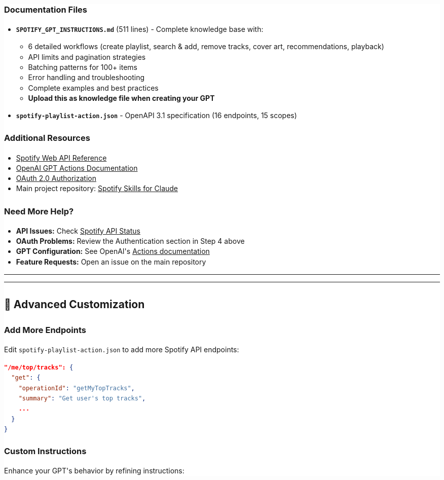 ### Documentation Files

- **`SPOTIFY_GPT_INSTRUCTIONS.md`** (511 lines) - Complete knowledge base with:
  - 6 detailed workflows (create playlist, search & add, remove tracks, cover art, recommendations, playback)
  - API limits and pagination strategies
  - Batching patterns for 100+ items
  - Error handling and troubleshooting
  - Complete examples and best practices
  - **Upload this as knowledge file when creating your GPT**

- **`spotify-playlist-action.json`** - OpenAPI 3.1 specification (16 endpoints, 15 scopes)

### Additional Resources

- [Spotify Web API Reference](https://developer.spotify.com/documentation/web-api)
- [OpenAI GPT Actions Documentation](https://platform.openai.com/docs/actions)
- [OAuth 2.0 Authorization](https://developer.spotify.com/documentation/web-api/concepts/authorization)
- Main project repository: [Spotify Skills for Claude](https://github.com/fabioc-aloha/spotify-skill)

### Need More Help?

- **API Issues:** Check [Spotify API Status](https://developer.spotify.com/status)
- **OAuth Problems:** Review the Authentication section in Step 4 above
- **GPT Configuration:** See OpenAI's [Actions documentation](https://platform.openai.com/docs/actions)
- **Feature Requests:** Open an issue on the main repository

---

---

## 🎯 Advanced Customization

### Add More Endpoints

Edit `spotify-playlist-action.json` to add more Spotify API endpoints:

```json
"/me/top/tracks": {
  "get": {
    "operationId": "getMyTopTracks",
    "summary": "Get user's top tracks",
    ...
  }
}
```

### Custom Instructions

Enhance your GPT's behavior by refining instructions:

